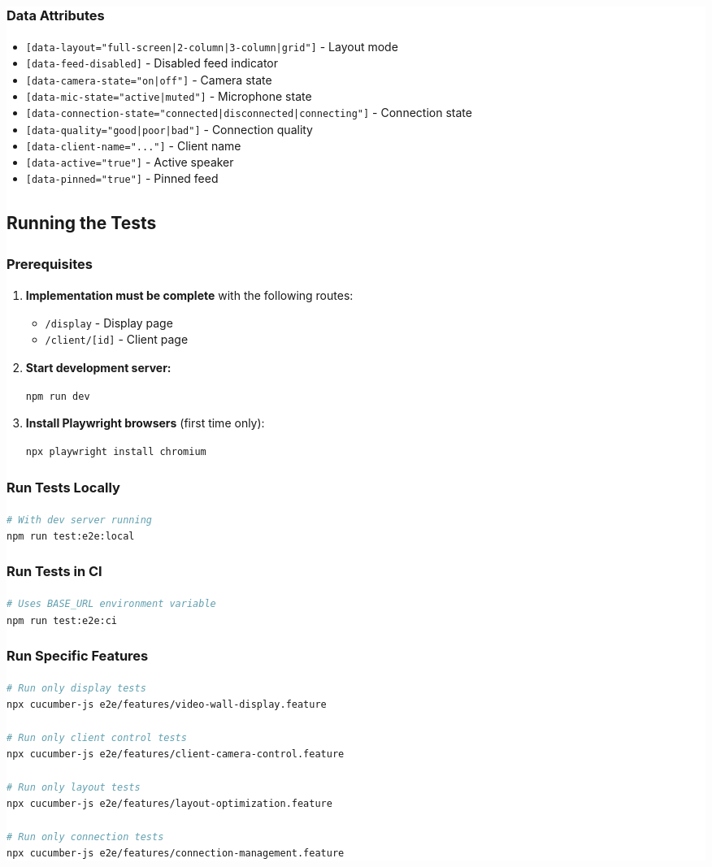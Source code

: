 ### Data Attributes
- `[data-layout="full-screen|2-column|3-column|grid"]` - Layout mode
- `[data-feed-disabled]` - Disabled feed indicator
- `[data-camera-state="on|off"]` - Camera state
- `[data-mic-state="active|muted"]` - Microphone state
- `[data-connection-state="connected|disconnected|connecting"]` - Connection state
- `[data-quality="good|poor|bad"]` - Connection quality
- `[data-client-name="..."]` - Client name
- `[data-active="true"]` - Active speaker
- `[data-pinned="true"]` - Pinned feed

## Running the Tests

### Prerequisites

1. **Implementation must be complete** with the following routes:
   - `/display` - Display page
   - `/client/[id]` - Client page

2. **Start development server:**
   ```bash
   npm run dev
   ```

3. **Install Playwright browsers** (first time only):
   ```bash
   npx playwright install chromium
   ```

### Run Tests Locally

```bash
# With dev server running
npm run test:e2e:local
```

### Run Tests in CI

```bash
# Uses BASE_URL environment variable
npm run test:e2e:ci
```

### Run Specific Features

```bash
# Run only display tests
npx cucumber-js e2e/features/video-wall-display.feature

# Run only client control tests
npx cucumber-js e2e/features/client-camera-control.feature

# Run only layout tests
npx cucumber-js e2e/features/layout-optimization.feature

# Run only connection tests
npx cucumber-js e2e/features/connection-management.feature
```
